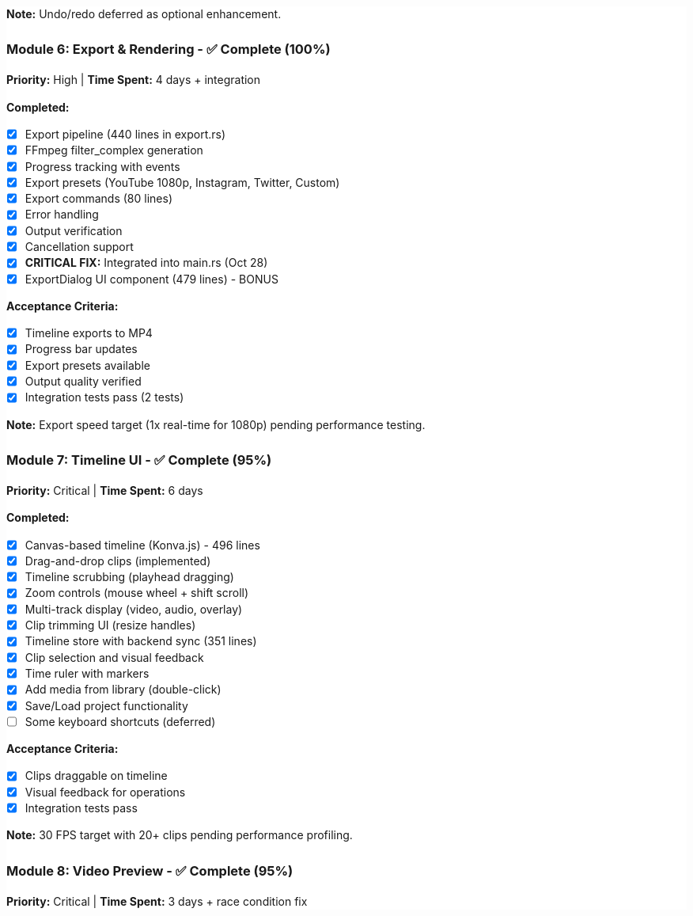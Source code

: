 **Note:** Undo/redo deferred as optional enhancement.

### Module 6: Export & Rendering - ✅ Complete (100%)
**Priority:** High | **Time Spent:** 4 days + integration

**Completed:**
- [x] Export pipeline (440 lines in export.rs)
- [x] FFmpeg filter_complex generation
- [x] Progress tracking with events
- [x] Export presets (YouTube 1080p, Instagram, Twitter, Custom)
- [x] Export commands (80 lines)
- [x] Error handling
- [x] Output verification
- [x] Cancellation support
- [x] **CRITICAL FIX:** Integrated into main.rs (Oct 28)
- [x] ExportDialog UI component (479 lines) - BONUS

**Acceptance Criteria:**
- [x] Timeline exports to MP4
- [x] Progress bar updates
- [x] Export presets available
- [x] Output quality verified
- [x] Integration tests pass (2 tests)

**Note:** Export speed target (1x real-time for 1080p) pending performance testing.

### Module 7: Timeline UI - ✅ Complete (95%)
**Priority:** Critical | **Time Spent:** 6 days

**Completed:**
- [x] Canvas-based timeline (Konva.js) - 496 lines
- [x] Drag-and-drop clips (implemented)
- [x] Timeline scrubbing (playhead dragging)
- [x] Zoom controls (mouse wheel + shift scroll)
- [x] Multi-track display (video, audio, overlay)
- [x] Clip trimming UI (resize handles)
- [x] Timeline store with backend sync (351 lines)
- [x] Clip selection and visual feedback
- [x] Time ruler with markers
- [x] Add media from library (double-click)
- [x] Save/Load project functionality
- [ ] Some keyboard shortcuts (deferred)

**Acceptance Criteria:**
- [x] Clips draggable on timeline
- [x] Visual feedback for operations
- [x] Integration tests pass

**Note:** 30 FPS target with 20+ clips pending performance profiling.

### Module 8: Video Preview - ✅ Complete (95%)
**Priority:** Critical | **Time Spent:** 3 days + race condition fix
